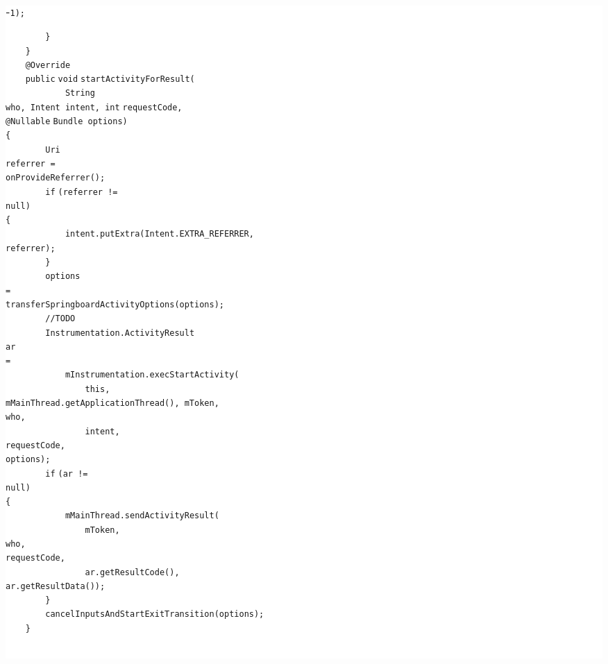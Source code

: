 -</code><code class="java value">1</code><code class="java plain">);</code></div><div class="line number18 index17 alt1"><code class="java spaces">&nbsp;&nbsp;&nbsp;&nbsp;&nbsp;&nbsp;&nbsp;&nbsp;</code><code class="java plain">}</code></div><div class="line number19 index18 alt2"><code class="java spaces">&nbsp;&nbsp;&nbsp;&nbsp;</code><code class="java plain">}</code></div><div class="line number20 index19 alt1"><code class="java spaces">&nbsp;&nbsp;&nbsp;&nbsp;</code><code class="java color1">@Override</code></div><div class="line number21 index20 alt2"><code class="java spaces">&nbsp;&nbsp;&nbsp;&nbsp;</code><code class="java keyword">public</code> <code class="java keyword">void</code> <code class="java plain">startActivityForResult(</code></div><div class="line number22 index21 alt1"><code class="java spaces">&nbsp;&nbsp;&nbsp;&nbsp;&nbsp;&nbsp;&nbsp;&nbsp;&nbsp;&nbsp;&nbsp;&nbsp;</code><code class="java plain">String who, Intent intent, </code><code class="java keyword">int</code> <code class="java plain">requestCode, </code><code class="java color1">@Nullable</code> <code class="java plain">Bundle options) {</code></div><div class="line number23 index22 alt2"><code class="java spaces">&nbsp;&nbsp;&nbsp;&nbsp;&nbsp;&nbsp;&nbsp;&nbsp;</code><code class="java plain">Uri referrer = onProvideReferrer();</code></div><div class="line number24 index23 alt1"><code class="java spaces">&nbsp;&nbsp;&nbsp;&nbsp;&nbsp;&nbsp;&nbsp;&nbsp;</code><code class="java keyword">if</code> <code class="java plain">(referrer != </code><code class="java keyword">null</code><code class="java plain">) {</code></div><div class="line number25 index24 alt2"><code class="java spaces">&nbsp;&nbsp;&nbsp;&nbsp;&nbsp;&nbsp;&nbsp;&nbsp;&nbsp;&nbsp;&nbsp;&nbsp;</code><code class="java plain">intent.putExtra(Intent.EXTRA_REFERRER, referrer);</code></div><div class="line number26 index25 alt1"><code class="java spaces">&nbsp;&nbsp;&nbsp;&nbsp;&nbsp;&nbsp;&nbsp;&nbsp;</code><code class="java plain">}</code></div><div class="line number27 index26 alt2"><code class="java spaces">&nbsp;&nbsp;&nbsp;&nbsp;&nbsp;&nbsp;&nbsp;&nbsp;</code><code class="java plain">options = transferSpringboardActivityOptions(options);</code></div><div class="line number28 index27 alt1"><code class="java spaces">&nbsp;&nbsp;&nbsp;&nbsp;&nbsp;&nbsp;&nbsp;&nbsp;</code><code class="java comments">//TODO </code></div><div class="line number29 index28 alt2"><code class="java spaces">&nbsp;&nbsp;&nbsp;&nbsp;&nbsp;&nbsp;&nbsp;&nbsp;</code><code class="java plain">Instrumentation.ActivityResult ar =</code></div><div class="line number30 index29 alt1"><code class="java spaces">&nbsp;&nbsp;&nbsp;&nbsp;&nbsp;&nbsp;&nbsp;&nbsp;&nbsp;&nbsp;&nbsp;&nbsp;</code><code class="java plain">mInstrumentation.execStartActivity(</code></div><div class="line number31 index30 alt2"><code class="java spaces">&nbsp;&nbsp;&nbsp;&nbsp;&nbsp;&nbsp;&nbsp;&nbsp;&nbsp;&nbsp;&nbsp;&nbsp;&nbsp;&nbsp;&nbsp;&nbsp;</code><code class="java keyword">this</code><code class="java plain">, mMainThread.getApplicationThread(), mToken, who,</code></div><div class="line number32 index31 alt1"><code class="java spaces">&nbsp;&nbsp;&nbsp;&nbsp;&nbsp;&nbsp;&nbsp;&nbsp;&nbsp;&nbsp;&nbsp;&nbsp;&nbsp;&nbsp;&nbsp;&nbsp;</code><code class="java plain">intent, requestCode, options);</code></div><div class="line number33 index32 alt2"><code class="java spaces">&nbsp;&nbsp;&nbsp;&nbsp;&nbsp;&nbsp;&nbsp;&nbsp;</code><code class="java keyword">if</code> <code class="java plain">(ar != </code><code class="java keyword">null</code><code class="java plain">) {</code></div><div class="line number34 index33 alt1"><code class="java spaces">&nbsp;&nbsp;&nbsp;&nbsp;&nbsp;&nbsp;&nbsp;&nbsp;&nbsp;&nbsp;&nbsp;&nbsp;</code><code class="java plain">mMainThread.sendActivityResult(</code></div><div class="line number35 index34 alt2"><code class="java spaces">&nbsp;&nbsp;&nbsp;&nbsp;&nbsp;&nbsp;&nbsp;&nbsp;&nbsp;&nbsp;&nbsp;&nbsp;&nbsp;&nbsp;&nbsp;&nbsp;</code><code class="java plain">mToken, who, requestCode,</code></div><div class="line number36 index35 alt1"><code class="java spaces">&nbsp;&nbsp;&nbsp;&nbsp;&nbsp;&nbsp;&nbsp;&nbsp;&nbsp;&nbsp;&nbsp;&nbsp;&nbsp;&nbsp;&nbsp;&nbsp;</code><code class="java plain">ar.getResultCode(), ar.getResultData());</code></div><div class="line number37 index36 alt2"><code class="java spaces">&nbsp;&nbsp;&nbsp;&nbsp;&nbsp;&nbsp;&nbsp;&nbsp;</code><code class="java plain">}</code></div><div class="line number38 index37 alt1"><code class="java spaces">&nbsp;&nbsp;&nbsp;&nbsp;&nbsp;&nbsp;&nbsp;&nbsp;</code><code class="java plain">cancelInputsAndStartExitTransition(options);</code></div><div class="line number39 index38 alt2"><code class="java spaces">&nbsp;&nbsp;&nbsp;&nbsp;</code><code class="java plain">}</code></div></div></td></tr></tbody></table></div></div>
</div>
<p>　　</p>
<div class="cnblogs_Highlighter sh-gutter">